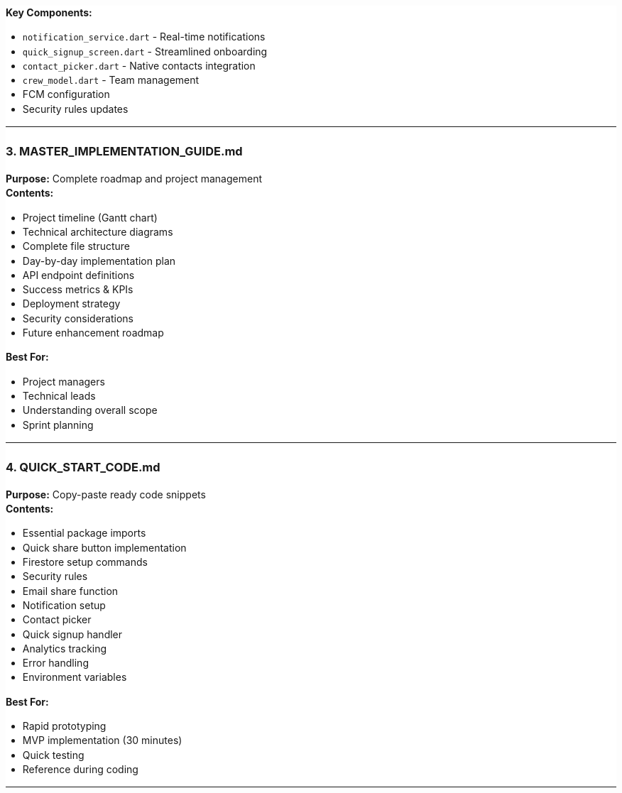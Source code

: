 **Key Components:**

- `notification_service.dart` - Real-time notifications
- `quick_signup_screen.dart` - Streamlined onboarding
- `contact_picker.dart` - Native contacts integration
- `crew_model.dart` - Team management
- FCM configuration
- Security rules updates

---

### 3. **MASTER_IMPLEMENTATION_GUIDE.md**

**Purpose:** Complete roadmap and project management  
**Contents:**

- Project timeline (Gantt chart)
- Technical architecture diagrams
- Complete file structure
- Day-by-day implementation plan
- API endpoint definitions
- Success metrics & KPIs
- Deployment strategy
- Security considerations
- Future enhancement roadmap

**Best For:**

- Project managers
- Technical leads
- Understanding overall scope
- Sprint planning

---

### 4. **QUICK_START_CODE.md**

**Purpose:** Copy-paste ready code snippets  
**Contents:**

- Essential package imports
- Quick share button implementation
- Firestore setup commands
- Security rules
- Email share function
- Notification setup
- Contact picker
- Quick signup handler
- Analytics tracking
- Error handling
- Environment variables

**Best For:**

- Rapid prototyping
- MVP implementation (30 minutes)
- Quick testing
- Reference during coding

---